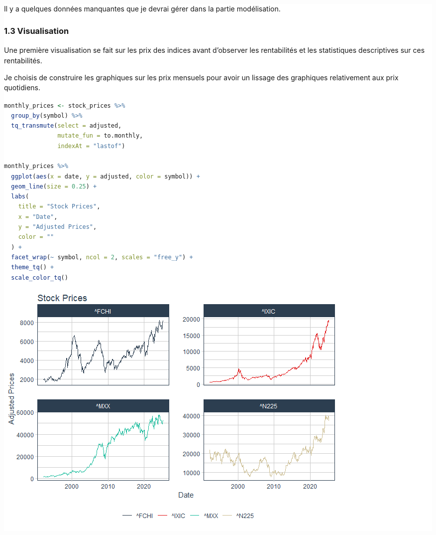 Il y a quelques données manquantes que je devrai gérer dans la partie
modélisation.

### 1.3 Visualisation

Une première visualisation se fait sur les prix des indices avant
d’observer les rentabilités et les statistiques descriptives sur ces
rentabilités.

Je choisis de construire les graphiques sur les prix mensuels pour avoir
un lissage des graphiques relativement aux prix quotidiens.

``` r
monthly_prices <- stock_prices %>%
  group_by(symbol) %>%
  tq_transmute(select = adjusted,
               mutate_fun = to.monthly,
               indexAt = "lastof")

monthly_prices %>%
  ggplot(aes(x = date, y = adjusted, color = symbol)) +
  geom_line(size = 0.25) +
  labs(
    title = "Stock Prices",
    x = "Date",
    y = "Adjusted Prices",
    color = ""
  ) +
  facet_wrap(~ symbol, ncol = 2, scales = "free_y") +
  theme_tq() +
  scale_color_tq()
```

![](VaR_files/figure-gfm/prix-1.png)

